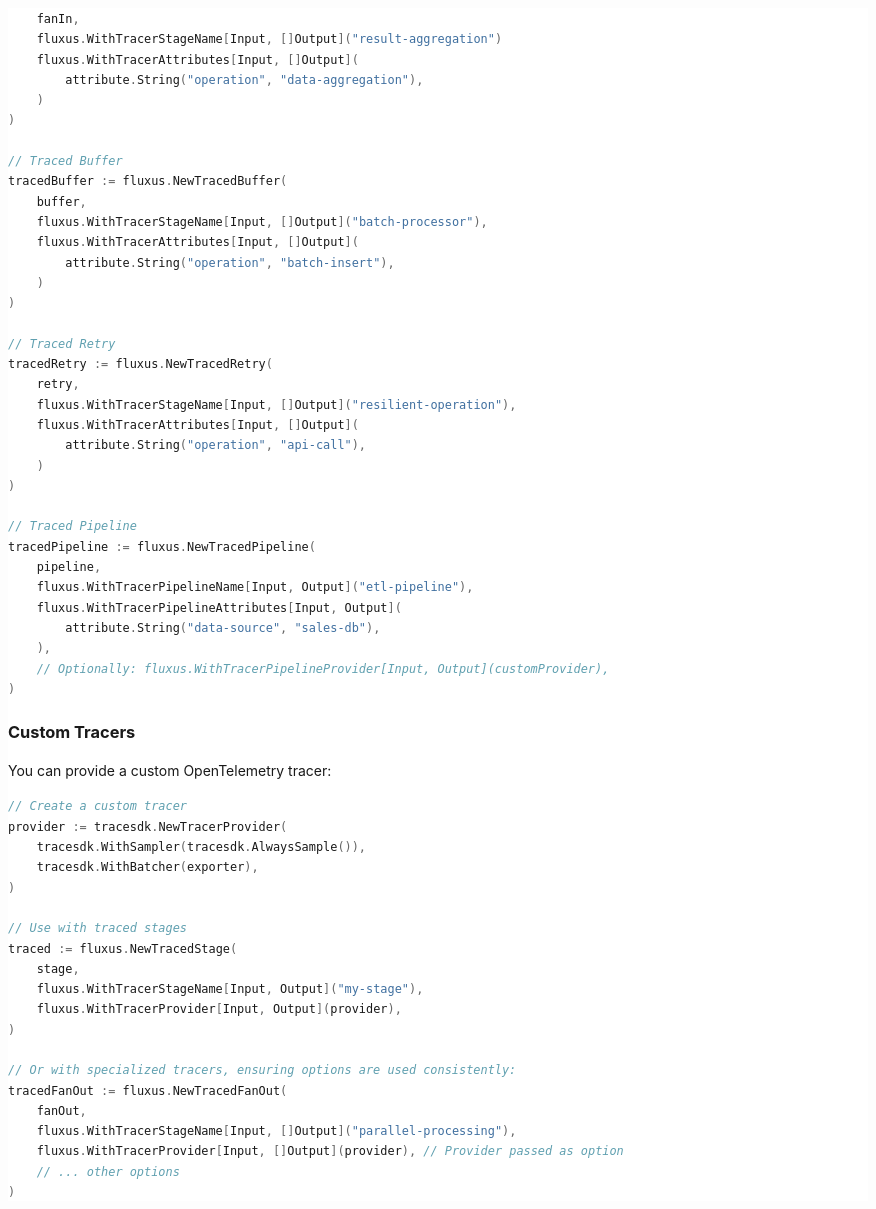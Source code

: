 ```go
    fanIn,
    fluxus.WithTracerStageName[Input, []Output]("result-aggregation")
    fluxus.WithTracerAttributes[Input, []Output](
        attribute.String("operation", "data-aggregation"),
    )
)

// Traced Buffer
tracedBuffer := fluxus.NewTracedBuffer(
    buffer,
    fluxus.WithTracerStageName[Input, []Output]("batch-processor"),
    fluxus.WithTracerAttributes[Input, []Output](
        attribute.String("operation", "batch-insert"),
    )
)

// Traced Retry
tracedRetry := fluxus.NewTracedRetry(
    retry,
    fluxus.WithTracerStageName[Input, []Output]("resilient-operation"),
    fluxus.WithTracerAttributes[Input, []Output](
        attribute.String("operation", "api-call"),
    )
)

// Traced Pipeline
tracedPipeline := fluxus.NewTracedPipeline(
    pipeline,
    fluxus.WithTracerPipelineName[Input, Output]("etl-pipeline"),
    fluxus.WithTracerPipelineAttributes[Input, Output](
        attribute.String("data-source", "sales-db"),
    ),
    // Optionally: fluxus.WithTracerPipelineProvider[Input, Output](customProvider),
)
```

### Custom Tracers

You can provide a custom OpenTelemetry tracer:

```go
// Create a custom tracer
provider := tracesdk.NewTracerProvider(
    tracesdk.WithSampler(tracesdk.AlwaysSample()),
    tracesdk.WithBatcher(exporter),
)

// Use with traced stages
traced := fluxus.NewTracedStage(
    stage,
    fluxus.WithTracerStageName[Input, Output]("my-stage"),
    fluxus.WithTracerProvider[Input, Output](provider),
)

// Or with specialized tracers, ensuring options are used consistently:
tracedFanOut := fluxus.NewTracedFanOut(
    fanOut,
    fluxus.WithTracerStageName[Input, []Output]("parallel-processing"),
    fluxus.WithTracerProvider[Input, []Output](provider), // Provider passed as option
    // ... other options
)
```
